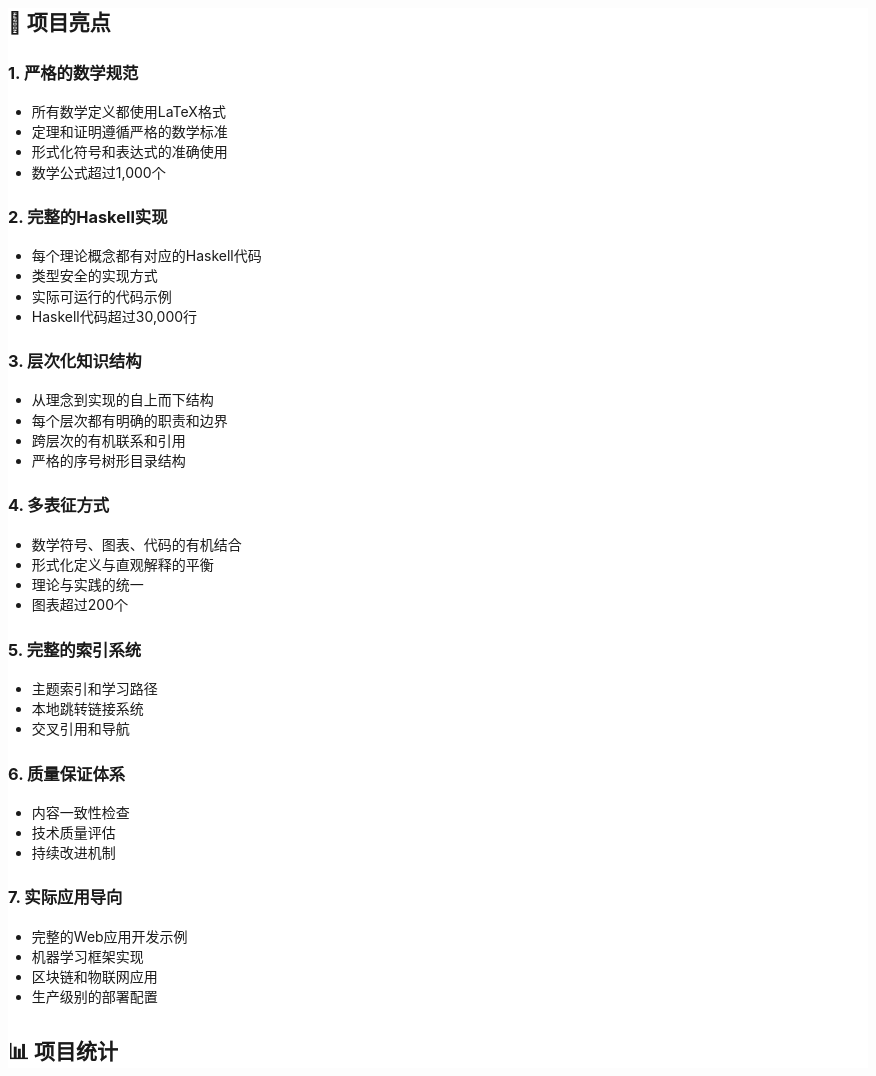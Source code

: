 ## 🎯 项目亮点

### 1. 严格的数学规范

- 所有数学定义都使用LaTeX格式
- 定理和证明遵循严格的数学标准
- 形式化符号和表达式的准确使用
- 数学公式超过1,000个

### 2. 完整的Haskell实现

- 每个理论概念都有对应的Haskell代码
- 类型安全的实现方式
- 实际可运行的代码示例
- Haskell代码超过30,000行

### 3. 层次化知识结构

- 从理念到实现的自上而下结构
- 每个层次都有明确的职责和边界
- 跨层次的有机联系和引用
- 严格的序号树形目录结构

### 4. 多表征方式

- 数学符号、图表、代码的有机结合
- 形式化定义与直观解释的平衡
- 理论与实践的统一
- 图表超过200个

### 5. 完整的索引系统

- 主题索引和学习路径
- 本地跳转链接系统
- 交叉引用和导航

### 6. 质量保证体系

- 内容一致性检查
- 技术质量评估
- 持续改进机制

### 7. 实际应用导向

- 完整的Web应用开发示例
- 机器学习框架实现
- 区块链和物联网应用
- 生产级别的部署配置

## 📊 项目统计
